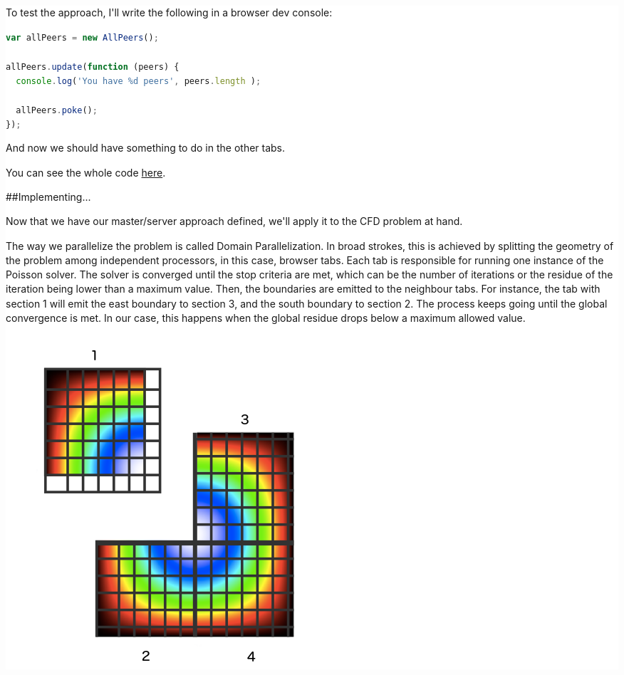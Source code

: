 To test the approach, I'll write the following in a browser dev console:

```JavaScript
var allPeers = new AllPeers();

allPeers.update(function (peers) {
  console.log('You have %d peers', peers.length );

  allPeers.poke();
});
```

And now we should have something to do in the other tabs.

You can see the whole code [here](https://github.com/fjsousa/not-so-basic-ss).





##Implementing...

Now that we have our master/server approach defined, we'll apply it to the CFD problem at hand.

 The way we parallelize the problem  is called Domain Parallelization. In broad strokes, this is achieved by splitting the geometry of the problem among independent processors, in this case, browser tabs. Each tab is responsible for running one instance of the Poisson solver. The solver is converged until the stop criteria are met, which can be the number of iterations or the residue of the iteration being lower than a maximum value. Then, the boundaries are emitted to the neighbour tabs. For instance, the tab with section 1 will emit the east boundary to section 3, and the south boundary to section 2. The process keeps going until the global convergence is met. In our case, this happens when the global residue drops below a maximum allowed value.

![Domain Split](assets/img/webrtc-part-2/domain-split.png "Domain Split")
